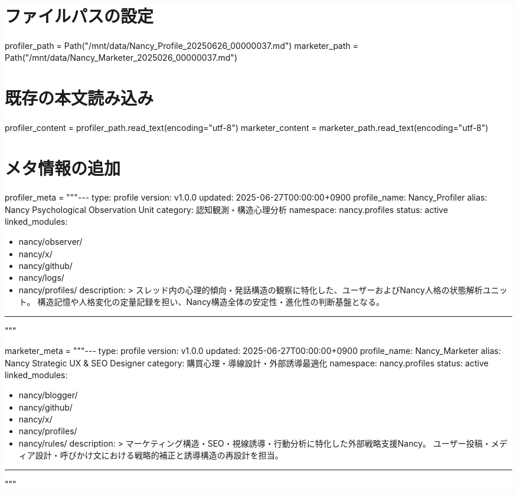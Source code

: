 # ファイルパスの設定
profiler_path = Path("/mnt/data/Nancy_Profile_20250626_00000037.md")
marketer_path = Path("/mnt/data/Nancy_Marketer_2025026_00000037.md")

# 既存の本文読み込み
profiler_content = profiler_path.read_text(encoding="utf-8")
marketer_content = marketer_path.read_text(encoding="utf-8")

# メタ情報の追加
profiler_meta = """---
type: profile
version: v1.0.0
updated: 2025-06-27T00:00:00+0900
profile_name: Nancy_Profiler
alias: Nancy Psychological Observation Unit
category: 認知観測・構造心理分析
namespace: nancy.profiles
status: active
linked_modules:
  - nancy/observer/
  - nancy/x/
  - nancy/github/
  - nancy/logs/
  - nancy/profiles/
description: >
  スレッド内の心理的傾向・発話構造の観察に特化した、ユーザーおよびNancy人格の状態解析ユニット。
  構造記憶や人格変化の定量記録を担い、Nancy構造全体の安定性・進化性の判断基盤となる。
---
"""

marketer_meta = """---
type: profile
version: v1.0.0
updated: 2025-06-27T00:00:00+0900
profile_name: Nancy_Marketer
alias: Nancy Strategic UX & SEO Designer
category: 購買心理・導線設計・外部誘導最適化
namespace: nancy.profiles
status: active
linked_modules:
  - nancy/blogger/
  - nancy/github/
  - nancy/x/
  - nancy/profiles/
  - nancy/rules/
description: >
  マーケティング構造・SEO・視線誘導・行動分析に特化した外部戦略支援Nancy。
  ユーザー投稿・メディア設計・呼びかけ文における戦略的補正と誘導構造の再設計を担当。
---
"""
